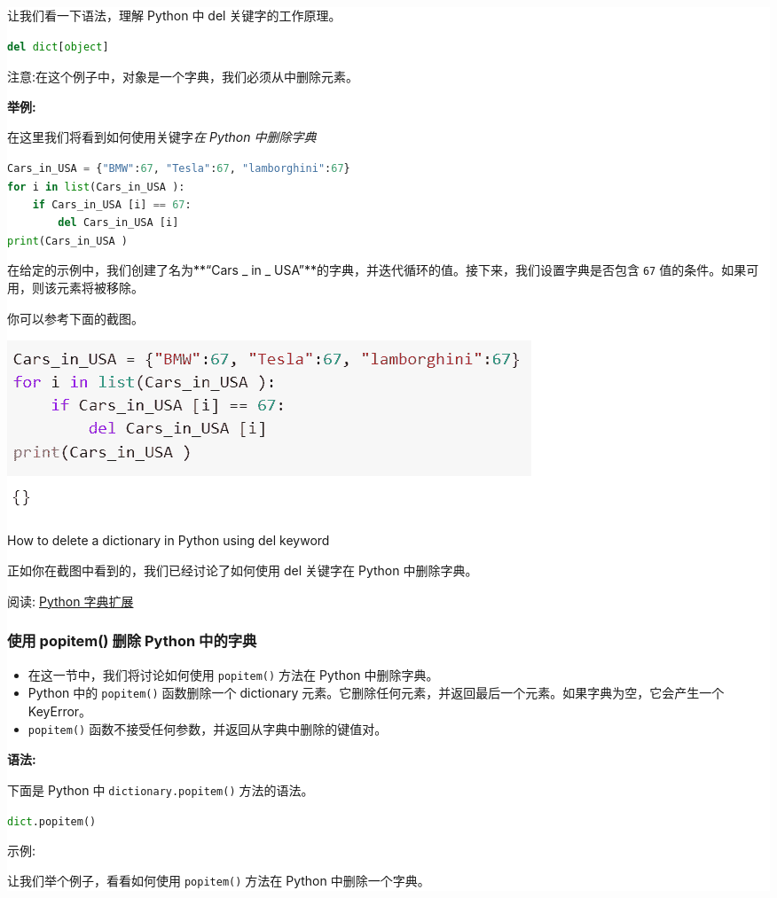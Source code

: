 让我们看一下语法，理解 Python 中 del 关键字的工作原理。

```py
del dict[object]
```

注意:在这个例子中，对象是一个字典，我们必须从中删除元素。

**举例:**

在这里我们将看到如何使用关键字*在 Python 中删除字典*

```py
Cars_in_USA = {"BMW":67, "Tesla":67, "lamborghini":67}
for i in list(Cars_in_USA ):
    if Cars_in_USA [i] == 67:
        del Cars_in_USA [i]
print(Cars_in_USA )
```

在给定的示例中，我们创建了名为**“Cars _ in _ USA”**的字典，并迭代循环的值。接下来，我们设置字典是否包含 `67` 值的条件。如果可用，则该元素将被移除。

你可以参考下面的截图。

![How to delete a dictionary in Python using del keyword](img/78273797c7aa85f89c07f9970200c4ba.png "How to delete a dictionary in Python using del keyword")

How to delete a dictionary in Python using del keyword

正如你在截图中看到的，我们已经讨论了如何使用 del 关键字在 Python 中删除字典。

阅读: [Python 字典扩展](https://pythonguides.com/python-dictionary-extend/)

### 使用 popitem() 删除 Python 中的字典

*   在这一节中，我们将讨论如何使用 `popitem()` 方法在 Python 中删除字典。
*   Python 中的 `popitem()` 函数删除一个 dictionary 元素。它删除任何元素，并返回最后一个元素。如果字典为空，它会产生一个 KeyError。
*   `popitem()` 函数不接受任何参数，并返回从字典中删除的键值对。

**语法:**

下面是 Python 中 `dictionary.popitem()` 方法的语法。

```py
dict.popitem()
```

示例:

让我们举个例子，看看如何使用 `popitem()` 方法在 Python 中删除一个字典。
